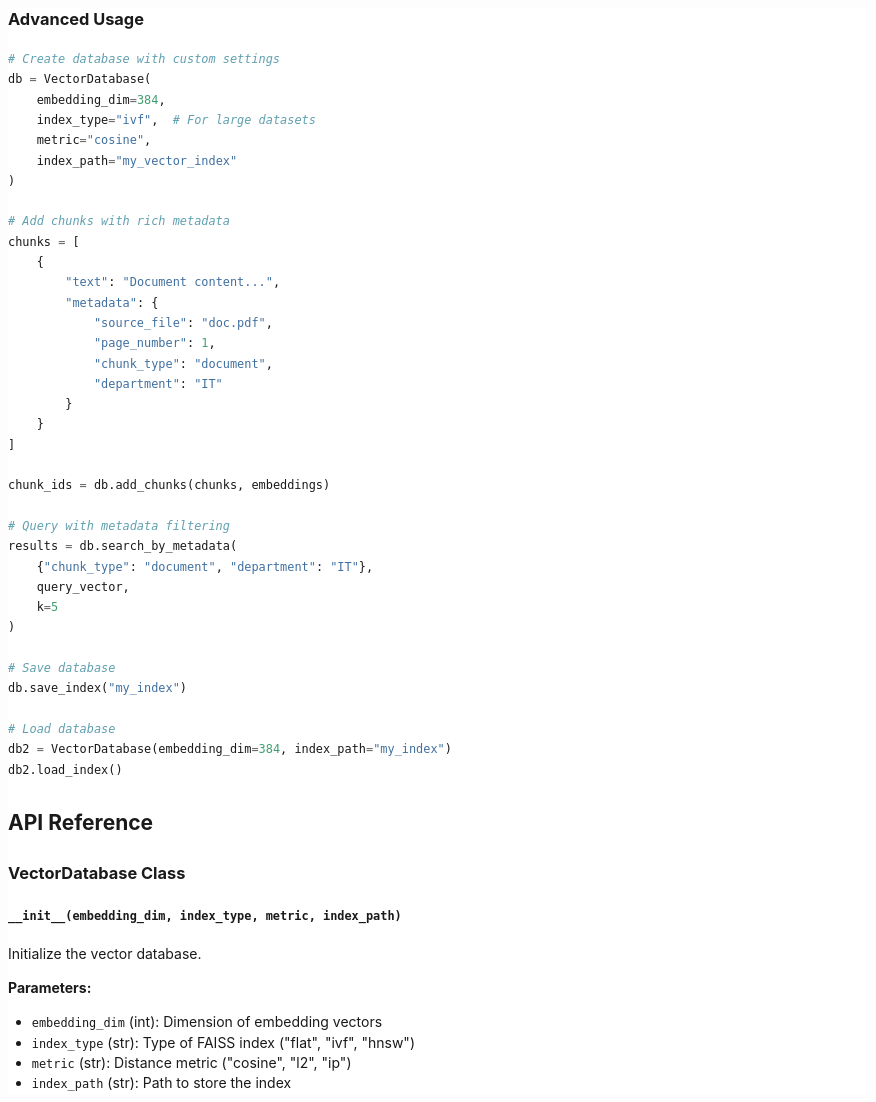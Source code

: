 ### Advanced Usage

```python
# Create database with custom settings
db = VectorDatabase(
    embedding_dim=384,
    index_type="ivf",  # For large datasets
    metric="cosine",
    index_path="my_vector_index"
)

# Add chunks with rich metadata
chunks = [
    {
        "text": "Document content...",
        "metadata": {
            "source_file": "doc.pdf",
            "page_number": 1,
            "chunk_type": "document",
            "department": "IT"
        }
    }
]

chunk_ids = db.add_chunks(chunks, embeddings)

# Query with metadata filtering
results = db.search_by_metadata(
    {"chunk_type": "document", "department": "IT"},
    query_vector,
    k=5
)

# Save database
db.save_index("my_index")

# Load database
db2 = VectorDatabase(embedding_dim=384, index_path="my_index")
db2.load_index()
```

## API Reference

### VectorDatabase Class

#### `__init__(embedding_dim, index_type, metric, index_path)`
Initialize the vector database.

**Parameters:**
- `embedding_dim` (int): Dimension of embedding vectors
- `index_type` (str): Type of FAISS index ("flat", "ivf", "hnsw")
- `metric` (str): Distance metric ("cosine", "l2", "ip")
- `index_path` (str): Path to store the index
